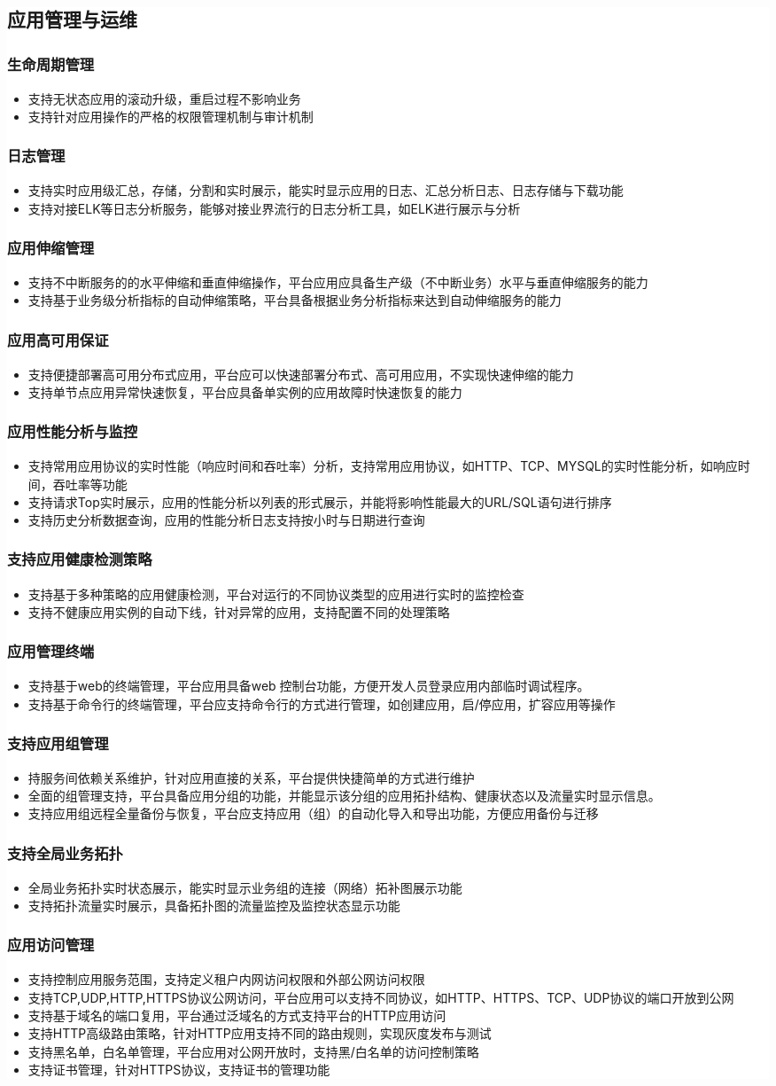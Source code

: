 ## 应用管理与运维
### 生命周期管理
- 支持无状态应用的滚动升级，重启过程不影响业务
- 支持针对应用操作的严格的权限管理机制与审计机制

### 日志管理
- 支持实时应用级汇总，存储，分割和实时展示，能实时显示应用的日志、汇总分析日志、日志存储与下载功能
- 支持对接ELK等日志分析服务，能够对接业界流行的日志分析工具，如ELK进行展示与分析

### 应用伸缩管理
- 支持不中断服务的的水平伸缩和垂直伸缩操作，平台应用应具备生产级（不中断业务）水平与垂直伸缩服务的能力
- 支持基于业务级分析指标的自动伸缩策略，平台具备根据业务分析指标来达到自动伸缩服务的能力

### 应用高可用保证
- 支持便捷部署高可用分布式应用，平台应可以快速部署分布式、高可用应用，不实现快速伸缩的能力
- 支持单节点应用异常快速恢复，平台应具备单实例的应用故障时快速恢复的能力

### 应用性能分析与监控
- 支持常用应用协议的实时性能（响应时间和吞吐率）分析，支持常用应用协议，如HTTP、TCP、MYSQL的实时性能分析，如响应时间，吞吐率等功能
- 支持请求Top实时展示，应用的性能分析以列表的形式展示，并能将影响性能最大的URL/SQL语句进行排序
- 支持历史分析数据查询，应用的性能分析日志支持按小时与日期进行查询

### 支持应用健康检测策略
- 支持基于多种策略的应用健康检测，平台对运行的不同协议类型的应用进行实时的监控检查
- 支持不健康应用实例的自动下线，针对异常的应用，支持配置不同的处理策略

### 应用管理终端
- 支持基于web的终端管理，平台应用具备web 控制台功能，方便开发人员登录应用内部临时调试程序。
- 支持基于命令行的终端管理，平台应支持命令行的方式进行管理，如创建应用，启/停应用，扩容应用等操作

### 支持应用组管理
- 持服务间依赖关系维护，针对应用直接的关系，平台提供快捷简单的方式进行维护
- 全面的组管理支持，平台具备应用分组的功能，并能显示该分组的应用拓扑结构、健康状态以及流量实时显示信息。
- 支持应用组远程全量备份与恢复，平台应支持应用（组）的自动化导入和导出功能，方便应用备份与迁移

### 支持全局业务拓扑
- 全局业务拓扑实时状态展示，能实时显示业务组的连接（网络）拓补图展示功能
- 支持拓扑流量实时展示，具备拓扑图的流量监控及监控状态显示功能

### 应用访问管理
- 支持控制应用服务范围，支持定义租户内网访问权限和外部公网访问权限
- 支持TCP,UDP,HTTP,HTTPS协议公网访问，平台应用可以支持不同协议，如HTTP、HTTPS、TCP、UDP协议的端口开放到公网
- 支持基于域名的端口复用，平台通过泛域名的方式支持平台的HTTP应用访问
- 支持HTTP高级路由策略，针对HTTP应用支持不同的路由规则，实现灰度发布与测试
- 支持黑名单，白名单管理，平台应用对公网开放时，支持黑/白名单的访问控制策略
- 支持证书管理，针对HTTPS协议，支持证书的管理功能
